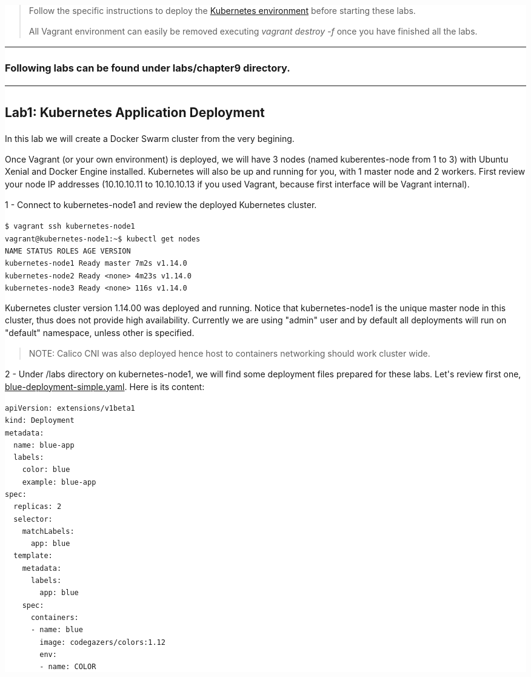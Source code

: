 >Follow the specific instructions to deploy the [Kubernetes environment](../../environments/kubernetes/Readme.md) before starting these labs. 
>
>
>All Vagrant environment can easily be removed executing _vagrant destroy -f_ once you have finished all the labs.
---

### Following labs can be found under labs/chapter9 directory.


---
## __Lab1__: Kubernetes Application Deployment

In this lab we will create a Docker Swarm cluster from the very begining.

Once Vagrant (or your own environment) is deployed, we will have 3 nodes (named kuberentes-node<index> from 1 to 3) with Ubuntu Xenial and Docker Engine installed. Kubernetes will also be up and running for you, with 1 master node and 2 workers.
First review your node IP addresses (10.10.10.11 to 10.10.10.13 if you used Vagrant, because first interface will be Vagrant internal).

1 - Connect to kubernetes-node1 and review the deployed Kubernetes cluster.
```
$ vagrant ssh kubernetes-node1
vagrant@kubernetes-node1:~$ kubectl get nodes
NAME STATUS ROLES AGE VERSION
kubernetes-node1 Ready master 7m2s v1.14.0
kubernetes-node2 Ready <none> 4m23s v1.14.0
kubernetes-node3 Ready <none> 116s v1.14.0
```

Kubernetes cluster version 1.14.00 was deployed and running. Notice that kubernetes-node1 is the unique master node in this cluster, thus does not provide high availability.
Currently we are using "admin" user and by default all deployments will run on "default" namespace, unless other is specified.

>NOTE: Calico CNI was also deployed hence host to containers networking should work cluster wide.

2 - Under /labs directory on kubernetes-node1, we will find some deployment files prepared for these labs. Let's review first one, [blue-deployment-simple.yaml](./blue-deployment-simple.yaml). 
Here is its content:
```
apiVersion: extensions/v1beta1
kind: Deployment
metadata:
  name: blue-app
  labels:
    color: blue
    example: blue-app
spec:
  replicas: 2
  selector:
    matchLabels:
      app: blue
  template:
    metadata:
      labels:
        app: blue
    spec:
      containers:
      - name: blue
        image: codegazers/colors:1.12
        env:
        - name: COLOR
```